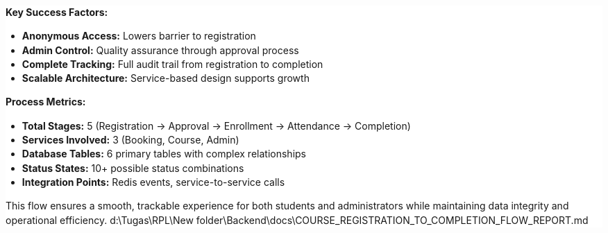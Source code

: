 **Key Success Factors:**
- **Anonymous Access:** Lowers barrier to registration
- **Admin Control:** Quality assurance through approval process
- **Complete Tracking:** Full audit trail from registration to completion
- **Scalable Architecture:** Service-based design supports growth

**Process Metrics:**
- **Total Stages:** 5 (Registration → Approval → Enrollment → Attendance → Completion)
- **Services Involved:** 3 (Booking, Course, Admin)
- **Database Tables:** 6 primary tables with complex relationships
- **Status States:** 10+ possible status combinations
- **Integration Points:** Redis events, service-to-service calls

This flow ensures a smooth, trackable experience for both students and administrators while maintaining data integrity and operational efficiency.</content>
<parameter name="filePath">d:\Tugas\RPL\New folder\Backend\docs\COURSE_REGISTRATION_TO_COMPLETION_FLOW_REPORT.md